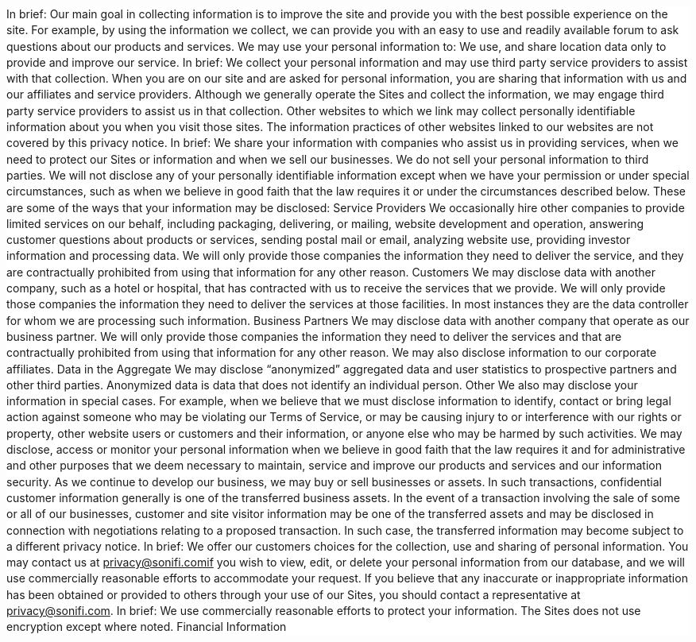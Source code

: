 In brief: Our main goal in collecting information is to improve the site and provide you with the best possible experience on the site. For example, by using the information we collect, we can provide you with an easy to use and readily available forum to ask questions about our products and services.
We may use your personal information to:
We use, and share location data only to provide and improve our service.
In brief: We collect your personal information and may use third party service providers to assist with that collection.
When you are on our site and are asked for personal information, you are sharing that information with us and our affiliates and service providers. Although we generally operate the Sites and collect the information, we may engage third party service providers to assist us in that collection.
Other websites to which we link may collect personally identifiable information about you when you visit those sites. The information practices of other websites linked to our websites are not covered by this privacy notice.
In brief: We share your information with companies who assist us in providing services, when we need to protect our Sites or information and when we sell our businesses. We do not sell your personal information to third parties.
We will not disclose any of your personally identifiable information except when we have your permission or under special circumstances, such as when we believe in good faith that the law requires it or under the circumstances described below. These are some of the ways that your information may be disclosed:
Service Providers
We occasionally hire other companies to provide limited services on our behalf, including packaging, delivering, or mailing, website development and operation, answering customer questions about products or services, sending postal mail or email, analyzing website use, providing investor information and processing data. We will only provide those companies the information they need to deliver the service, and they are contractually prohibited from using that information for any other reason.
Customers
We may disclose data with another company, such as a hotel or hospital, that has contracted with us to receive the services that we provide. We will only provide those companies the information they need to deliver the services at those facilities. In most instances they are the data controller for whom we are processing such information.
Business Partners
We may disclose data with another company that operate as our business partner. We will only provide those companies the information they need to deliver the services and that are contractually prohibited from using that information for any other reason. We may also disclose information to our corporate affiliates.
Data in the Aggregate
We may disclose “anonymized” aggregated data and user statistics to prospective partners and other third parties. Anonymized data is data that does not identify an individual person.
Other
We also may disclose your information in special cases. For example, when we believe that we must disclose information to identify, contact or bring legal action against someone who may be violating our Terms of Service, or may be causing injury to or interference with our rights or property, other website users or customers and their information, or anyone else who may be harmed by such activities. We may disclose, access or monitor your personal information when we believe in good faith that the law requires it and for administrative and other purposes that we deem necessary to maintain, service and improve our products and services and our information security.
As we continue to develop our business, we may buy or sell businesses or assets. In such transactions, confidential customer information generally is one of the transferred business assets. In the event of a transaction involving the sale of some or all of our businesses, customer and site visitor information may be one of the transferred assets and may be disclosed in connection with negotiations relating to a proposed transaction. In such case, the transferred information may become subject to a different privacy notice.
In brief: We offer our customers choices for the collection, use and sharing of personal information.
You may contact us at privacy@sonifi.comif you wish to view, edit, or delete your personal information from our database, and we will use commercially reasonable efforts to accommodate your request.
If you believe that any inaccurate or inappropriate information has been obtained or provided to others through your use of our Sites, you should contact a representative at privacy@sonifi.com.
In brief: We use commercially reasonable efforts to protect your information. The Sites does not use encryption except where noted.
Financial Information